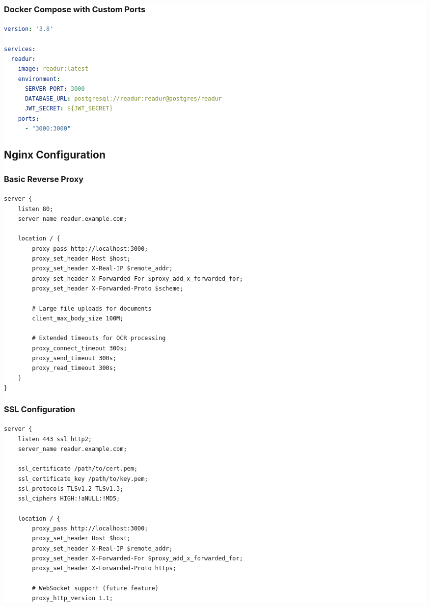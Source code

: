 ### Docker Compose with Custom Ports

```yaml
version: '3.8'

services:
  readur:
    image: readur:latest
    environment:
      SERVER_PORT: 3000
      DATABASE_URL: postgresql://readur:readur@postgres/readur
      JWT_SECRET: ${JWT_SECRET}
    ports:
      - "3000:3000"
```

## Nginx Configuration

### Basic Reverse Proxy

```nginx
server {
    listen 80;
    server_name readur.example.com;

    location / {
        proxy_pass http://localhost:3000;
        proxy_set_header Host $host;
        proxy_set_header X-Real-IP $remote_addr;
        proxy_set_header X-Forwarded-For $proxy_add_x_forwarded_for;
        proxy_set_header X-Forwarded-Proto $scheme;
        
        # Large file uploads for documents
        client_max_body_size 100M;
        
        # Extended timeouts for OCR processing
        proxy_connect_timeout 300s;
        proxy_send_timeout 300s;
        proxy_read_timeout 300s;
    }
}
```

### SSL Configuration

```nginx
server {
    listen 443 ssl http2;
    server_name readur.example.com;

    ssl_certificate /path/to/cert.pem;
    ssl_certificate_key /path/to/key.pem;
    ssl_protocols TLSv1.2 TLSv1.3;
    ssl_ciphers HIGH:!aNULL:!MD5;

    location / {
        proxy_pass http://localhost:3000;
        proxy_set_header Host $host;
        proxy_set_header X-Real-IP $remote_addr;
        proxy_set_header X-Forwarded-For $proxy_add_x_forwarded_for;
        proxy_set_header X-Forwarded-Proto https;
        
        # WebSocket support (future feature)
        proxy_http_version 1.1;
```
